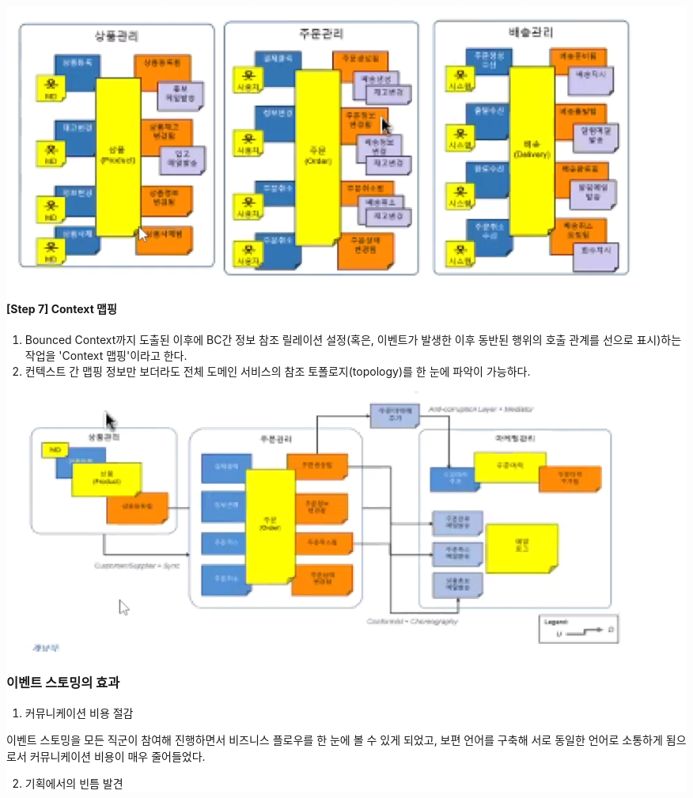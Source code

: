 ![step6](/assets/images/2023/02/24/img_6.png)

#### [Step 7] Context 맵핑

1. Bounced Context까지 도출된 이후에 BC간 정보 참조 릴레이션 설정(혹은, 이벤트가 발생한 이후 동반된 행위의 호출 관계를 선으로 표시)하는 작업을 'Context 맵핑'이라고 한다.
2. 컨텍스트 간 맵핑 정보만 보더라도 전체 도메인 서비스의 참조 토폴로지(topology)를 한 눈에 파악이 가능하다.

![step7](/assets/images/2023/02/24/img_7.png)

### 이벤트 스토밍의 효과

1. 커뮤니케이션 비용 절감

이벤트 스토밍을 모든 직군이 참여해 진행하면서 비즈니스 플로우를 한 눈에 볼 수 있게 되었고, 보편 언어를 구축해 서로 동일한 언어로 소통하게 됨으로서 커뮤니케이션 비용이 매우 줄어들었다.

2. 기획에서의 빈틈 발견
